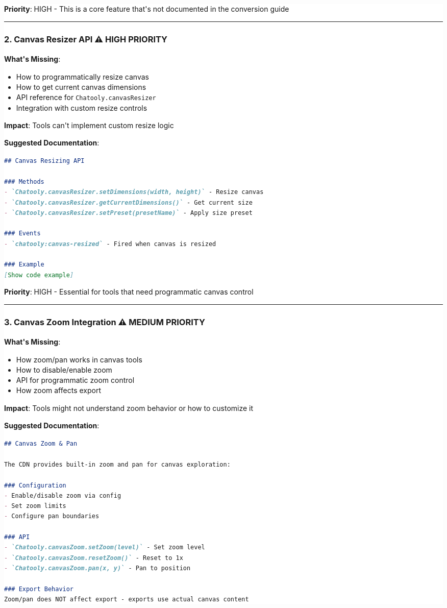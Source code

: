 **Priority**: HIGH - This is a core feature that's not documented in the conversion guide

---

### 2. Canvas Resizer API ⚠️ HIGH PRIORITY

**What's Missing**:
- How to programmatically resize canvas
- How to get current canvas dimensions
- API reference for `Chatooly.canvasResizer`
- Integration with custom resize controls

**Impact**: Tools can't implement custom resize logic

**Suggested Documentation**:
```markdown
## Canvas Resizing API

### Methods
- `Chatooly.canvasResizer.setDimensions(width, height)` - Resize canvas
- `Chatooly.canvasResizer.getCurrentDimensions()` - Get current size
- `Chatooly.canvasResizer.setPreset(presetName)` - Apply size preset

### Events
- `chatooly:canvas-resized` - Fired when canvas is resized

### Example
[Show code example]
```

**Priority**: HIGH - Essential for tools that need programmatic canvas control

---

### 3. Canvas Zoom Integration ⚠️ MEDIUM PRIORITY

**What's Missing**:
- How zoom/pan works in canvas tools
- How to disable/enable zoom
- API for programmatic zoom control
- How zoom affects export

**Impact**: Tools might not understand zoom behavior or how to customize it

**Suggested Documentation**:
```markdown
## Canvas Zoom & Pan

The CDN provides built-in zoom and pan for canvas exploration:

### Configuration
- Enable/disable zoom via config
- Set zoom limits
- Configure pan boundaries

### API
- `Chatooly.canvasZoom.setZoom(level)` - Set zoom level
- `Chatooly.canvasZoom.resetZoom()` - Reset to 1x
- `Chatooly.canvasZoom.pan(x, y)` - Pan to position

### Export Behavior
Zoom/pan does NOT affect export - exports use actual canvas content
```
